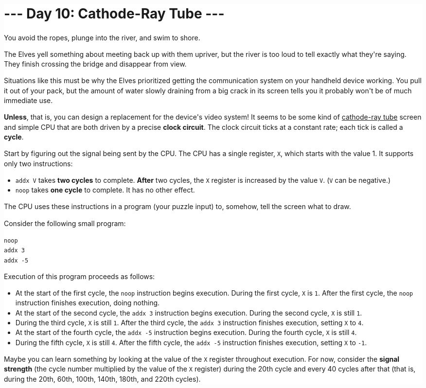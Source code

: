 # --- Day 10: Cathode-Ray Tube ---

You avoid the ropes, plunge into the river, and swim to shore.

The Elves yell something about meeting back up with them upriver, but the river
is too loud to tell exactly what they're saying. They finish crossing the bridge
and disappear from view.

Situations like this must be why the Elves prioritized getting the communication
system on your handheld device working. You pull it out of your pack, but the
amount of water slowly draining from a big crack in its screen tells you it
probably won't be of much immediate use.

**Unless**, that is, you can design a replacement for the device's video system!
It seems to be some kind of
[cathode-ray tube](https://en.wikipedia.org/wiki/Cathode-ray_tube) screen and
simple CPU that are both driven by a precise **clock circuit**. The clock
circuit ticks at a constant rate; each tick is called a **cycle**.

Start by figuring out the signal being sent by the CPU. The CPU has a single
register, `X`, which starts with the value 1. It supports only two instructions:

- `addx V` takes **two cycles** to complete. **After** two cycles, the `X`
  register is increased by the value `V`. (`V` can be negative.)
- `noop` takes **one cycle** to complete. It has no other effect.

The CPU uses these instructions in a program (your puzzle input) to, somehow,
tell the screen what to draw.

Consider the following small program:

```
noop
addx 3
addx -5
```

Execution of this program proceeds as follows:

- At the start of the first cycle, the `noop` instruction begins execution.
  During the first cycle, `X` is `1`. After the first cycle, the `noop`
  instruction finishes execution, doing nothing.
- At the start of the second cycle, the `addx 3` instruction begins execution.
  During the second cycle, `X` is still `1`.
- During the third cycle, `X` is still `1`. After the third cycle, the `addx 3`
  instruction finishes execution, setting `X` to `4`.
- At the start of the fourth cycle, the `addx -5` instruction begins execution.
  During the fourth cycle, `X` is still `4`.
- During the fifth cycle, `X` is still `4`. After the fifth cycle, the `addx -5`
  instruction finishes execution, setting `X` to `-1`.

Maybe you can learn something by looking at the value of the `X` register
throughout execution. For now, consider the **signal strength** (the cycle
number multiplied by the value of the `X` register) during the 20th cycle and
every 40 cycles after that (that is, during the 20th, 60th, 100th, 140th, 180th,
and 220th cycles).
